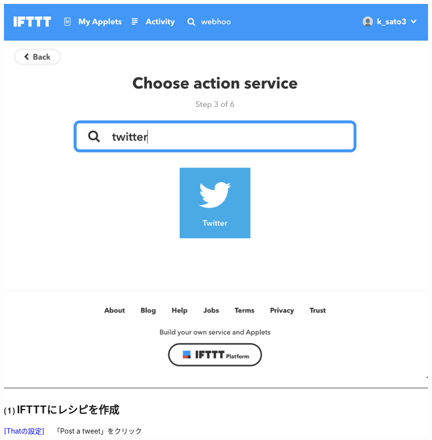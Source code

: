 ![38% center](img/015.png)

---
## ⑴ IFTTTにレシピを作成
<font color="Blue">[Thatの設定]</font>　 「Post a tweet」をクリック 
